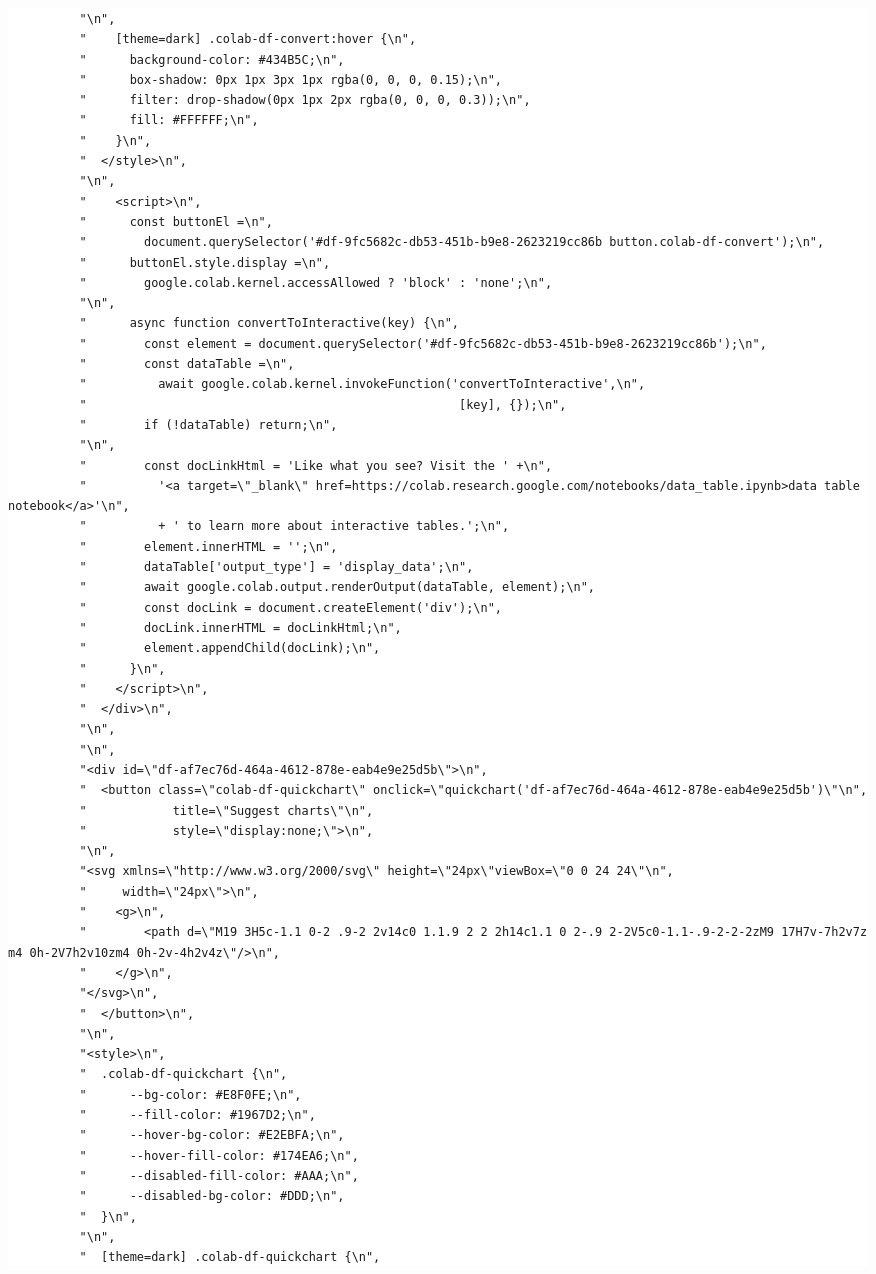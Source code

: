               "\n",
              "    [theme=dark] .colab-df-convert:hover {\n",
              "      background-color: #434B5C;\n",
              "      box-shadow: 0px 1px 3px 1px rgba(0, 0, 0, 0.15);\n",
              "      filter: drop-shadow(0px 1px 2px rgba(0, 0, 0, 0.3));\n",
              "      fill: #FFFFFF;\n",
              "    }\n",
              "  </style>\n",
              "\n",
              "    <script>\n",
              "      const buttonEl =\n",
              "        document.querySelector('#df-9fc5682c-db53-451b-b9e8-2623219cc86b button.colab-df-convert');\n",
              "      buttonEl.style.display =\n",
              "        google.colab.kernel.accessAllowed ? 'block' : 'none';\n",
              "\n",
              "      async function convertToInteractive(key) {\n",
              "        const element = document.querySelector('#df-9fc5682c-db53-451b-b9e8-2623219cc86b');\n",
              "        const dataTable =\n",
              "          await google.colab.kernel.invokeFunction('convertToInteractive',\n",
              "                                                    [key], {});\n",
              "        if (!dataTable) return;\n",
              "\n",
              "        const docLinkHtml = 'Like what you see? Visit the ' +\n",
              "          '<a target=\"_blank\" href=https://colab.research.google.com/notebooks/data_table.ipynb>data table notebook</a>'\n",
              "          + ' to learn more about interactive tables.';\n",
              "        element.innerHTML = '';\n",
              "        dataTable['output_type'] = 'display_data';\n",
              "        await google.colab.output.renderOutput(dataTable, element);\n",
              "        const docLink = document.createElement('div');\n",
              "        docLink.innerHTML = docLinkHtml;\n",
              "        element.appendChild(docLink);\n",
              "      }\n",
              "    </script>\n",
              "  </div>\n",
              "\n",
              "\n",
              "<div id=\"df-af7ec76d-464a-4612-878e-eab4e9e25d5b\">\n",
              "  <button class=\"colab-df-quickchart\" onclick=\"quickchart('df-af7ec76d-464a-4612-878e-eab4e9e25d5b')\"\n",
              "            title=\"Suggest charts\"\n",
              "            style=\"display:none;\">\n",
              "\n",
              "<svg xmlns=\"http://www.w3.org/2000/svg\" height=\"24px\"viewBox=\"0 0 24 24\"\n",
              "     width=\"24px\">\n",
              "    <g>\n",
              "        <path d=\"M19 3H5c-1.1 0-2 .9-2 2v14c0 1.1.9 2 2 2h14c1.1 0 2-.9 2-2V5c0-1.1-.9-2-2-2zM9 17H7v-7h2v7zm4 0h-2V7h2v10zm4 0h-2v-4h2v4z\"/>\n",
              "    </g>\n",
              "</svg>\n",
              "  </button>\n",
              "\n",
              "<style>\n",
              "  .colab-df-quickchart {\n",
              "      --bg-color: #E8F0FE;\n",
              "      --fill-color: #1967D2;\n",
              "      --hover-bg-color: #E2EBFA;\n",
              "      --hover-fill-color: #174EA6;\n",
              "      --disabled-fill-color: #AAA;\n",
              "      --disabled-bg-color: #DDD;\n",
              "  }\n",
              "\n",
              "  [theme=dark] .colab-df-quickchart {\n",